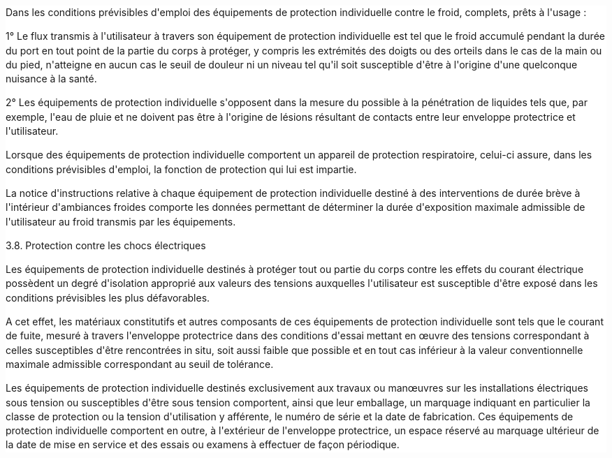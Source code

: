 Dans les conditions prévisibles d'emploi des équipements de protection individuelle contre le froid, complets, prêts à
l'usage : 

1° Le flux transmis à l'utilisateur à travers son équipement de protection individuelle est tel que le froid accumulé pendant
la durée du port en tout point de la partie du corps à protéger, y compris les extrémités des doigts ou des orteils dans le
cas de la main ou du pied, n'atteigne en aucun cas le seuil de douleur ni un niveau tel qu'il soit susceptible d'être à
l'origine d'une quelconque nuisance à la santé. 

2° Les équipements de protection individuelle s'opposent dans la mesure du possible à la pénétration de liquides tels que,
par exemple, l'eau de pluie et ne doivent pas être à l'origine de lésions résultant de contacts entre leur enveloppe
protectrice et l'utilisateur. 

Lorsque des équipements de protection individuelle comportent un appareil de protection respiratoire, celui-ci assure, dans
les conditions prévisibles d'emploi, la fonction de protection qui lui est impartie. 

La notice d'instructions relative à chaque équipement de protection individuelle destiné à des interventions de durée brève à
l'intérieur d'ambiances froides comporte les données permettant de déterminer la durée d'exposition maximale admissible de
l'utilisateur au froid transmis par les équipements. 

3.8. Protection contre les chocs électriques 

Les équipements de protection individuelle destinés à protéger tout ou partie du corps contre les effets du courant
électrique possèdent un degré d'isolation approprié aux valeurs des tensions auxquelles l'utilisateur est susceptible d'être
exposé dans les conditions prévisibles les plus défavorables. 

A cet effet, les matériaux constitutifs et autres composants de ces équipements de protection individuelle sont tels que le
courant de fuite, mesuré à travers l'enveloppe protectrice dans des conditions d'essai mettant en œuvre des tensions
correspondant à celles susceptibles d'être rencontrées in situ, soit aussi faible que possible et en tout cas inférieur à la
valeur conventionnelle maximale admissible correspondant au seuil de tolérance. 

Les équipements de protection individuelle destinés exclusivement aux travaux ou manœuvres sur les installations électriques
sous tension ou susceptibles d'être sous tension comportent, ainsi que leur emballage, un marquage indiquant en particulier
la classe de protection ou la tension d'utilisation y afférente, le numéro de série et la date de fabrication. Ces
équipements de protection individuelle comportent en outre, à l'extérieur de l'enveloppe protectrice, un espace réservé au
marquage ultérieur de la date de mise en service et des essais ou examens à effectuer de façon périodique. 
